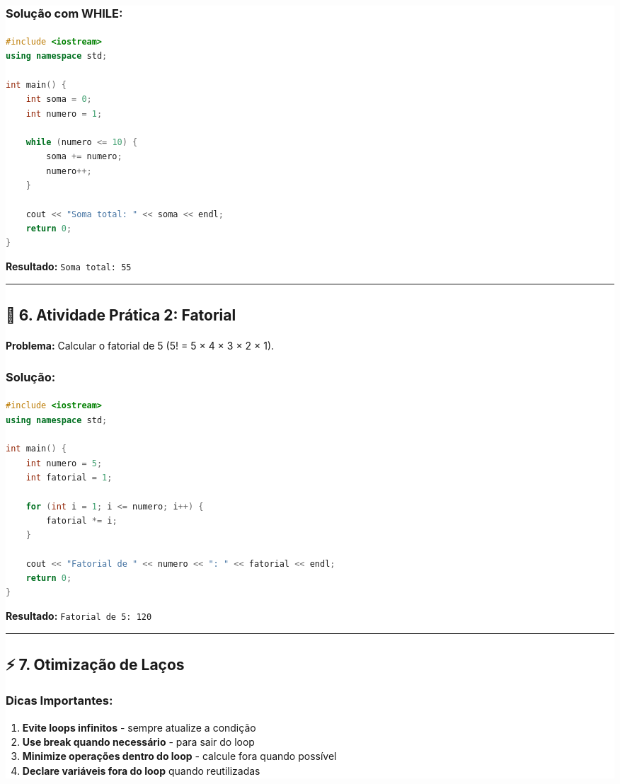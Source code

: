 ### Solução com WHILE:
```cpp
#include <iostream>
using namespace std;

int main() {
    int soma = 0;
    int numero = 1;
    
    while (numero <= 10) {
        soma += numero;
        numero++;
    }
    
    cout << "Soma total: " << soma << endl;
    return 0;
}
```

**Resultado:** `Soma total: 55`

---

## 🧮 6. Atividade Prática 2: Fatorial

**Problema:** Calcular o fatorial de 5 (5! = 5 × 4 × 3 × 2 × 1).

### Solução:
```cpp
#include <iostream>
using namespace std;

int main() {
    int numero = 5;
    int fatorial = 1;
    
    for (int i = 1; i <= numero; i++) {
        fatorial *= i;
    }
    
    cout << "Fatorial de " << numero << ": " << fatorial << endl;
    return 0;
}
```

**Resultado:** `Fatorial de 5: 120`

---

## ⚡ 7. Otimização de Laços

### Dicas Importantes:
1. **Evite loops infinitos** - sempre atualize a condição
2. **Use break quando necessário** - para sair do loop
3. **Minimize operações dentro do loop** - calcule fora quando possível
4. **Declare variáveis fora do loop** quando reutilizadas
